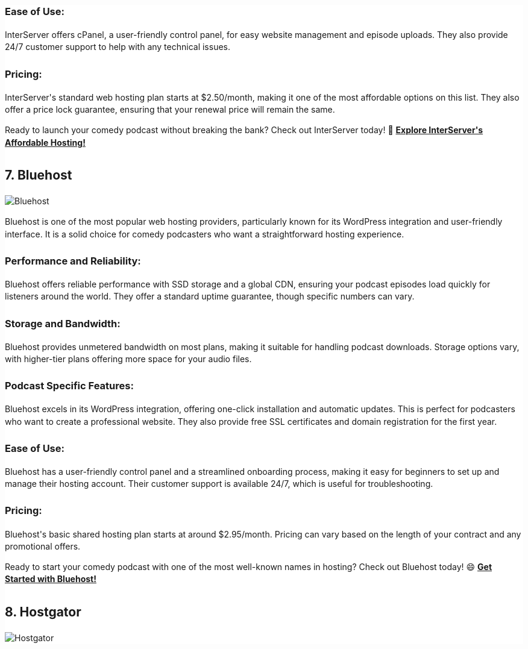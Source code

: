 ### Ease of Use:
InterServer offers cPanel, a user-friendly control panel, for easy website management and episode uploads. They also provide 24/7 customer support to help with any technical issues.

### Pricing:
InterServer's standard web hosting plan starts at $2.50/month, making it one of the most affordable options on this list. They also offer a price lock guarantee, ensuring that your renewal price will remain the same.

Ready to launch your comedy podcast without breaking the bank? Check out InterServer today! 🚀 [**Explore InterServer's Affordable Hosting!**](https://snipitx.com/interserver-jy)

## 7. Bluehost

![Bluehost](https://i.imgur.com/PasFF9E.jpeg "Bluehost Hosting")

Bluehost is one of the most popular web hosting providers, particularly known for its WordPress integration and user-friendly interface. It is a solid choice for comedy podcasters who want a straightforward hosting experience.

### Performance and Reliability:
Bluehost offers reliable performance with SSD storage and a global CDN, ensuring your podcast episodes load quickly for listeners around the world. They offer a standard uptime guarantee, though specific numbers can vary.

### Storage and Bandwidth:
Bluehost provides unmetered bandwidth on most plans, making it suitable for handling podcast downloads. Storage options vary, with higher-tier plans offering more space for your audio files.

### Podcast Specific Features:
Bluehost excels in its WordPress integration, offering one-click installation and automatic updates. This is perfect for podcasters who want to create a professional website. They also provide free SSL certificates and domain registration for the first year.

### Ease of Use:
Bluehost has a user-friendly control panel and a streamlined onboarding process, making it easy for beginners to set up and manage their hosting account. Their customer support is available 24/7, which is useful for troubleshooting.

### Pricing:
Bluehost's basic shared hosting plan starts at around $2.95/month. Pricing can vary based on the length of your contract and any promotional offers.

Ready to start your comedy podcast with one of the most well-known names in hosting? Check out Bluehost today! 😄 [**Get Started with Bluehost!**](https://snipitx.com/bluehost-jy)

## 8. Hostgator

![Hostgator](https://i.imgur.com/BcVkH57.jpeg "Hostgator Hosting")
